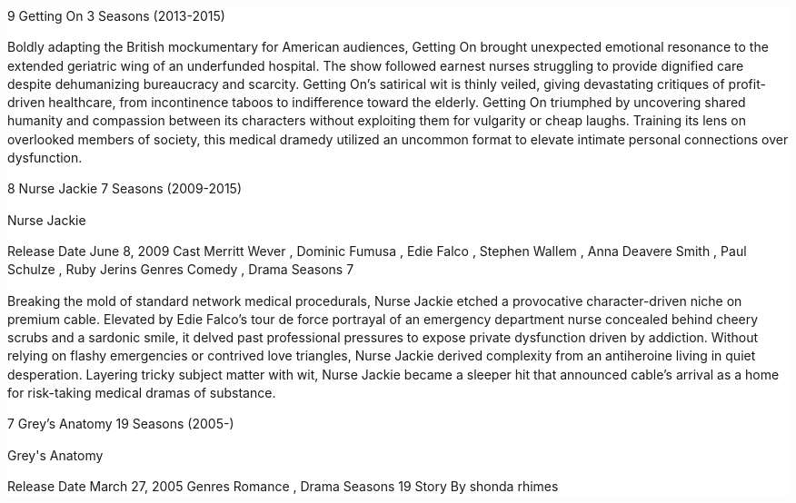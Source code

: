 
 9  Getting On 
3 Seasons (2013-2015)
        

Boldly adapting the British mockumentary for American audiences, Getting On brought unexpected emotional resonance to the extended geriatric wing of an underfunded hospital. The show followed earnest nurses struggling to provide dignified care despite dehumanizing bureaucracy and scarcity. Getting On’s satirical wit is thinly veiled, giving devastating critiques of profit-driven healthcare, from incontinence taboos to indifference toward the elderly. Getting On triumphed by uncovering shared humanity and compassion between its characters without exploiting them for vulgarity or cheap laughs. Training its lens on overlooked members of society, this medical dramedy utilized an uncommon format to elevate intimate personal connections over dysfunction.





 8  Nurse Jackie 
7 Seasons (2009-2015)


 







 Nurse Jackie 

 Release Date   June 8, 2009    Cast   Merritt Wever , Dominic Fumusa , Edie Falco , Stephen Wallem , Anna Deavere Smith , Paul Schulze , Ruby Jerins    Genres   Comedy , Drama    Seasons   7    




Breaking the mold of standard network medical procedurals, Nurse Jackie etched a provocative character-driven niche on premium cable. Elevated by Edie Falco’s tour de force portrayal of an emergency department nurse concealed behind cheery scrubs and a sardonic smile, it delved past professional pressures to expose private dysfunction driven by addiction. Without relying on flashy emergencies or contrived love triangles, Nurse Jackie derived complexity from an antiheroine living in quiet desperation. Layering tricky subject matter with wit, Nurse Jackie became a sleeper hit that announced cable’s arrival as a home for risk-taking medical dramas of substance.





 7  Grey’s Anatomy 
19 Seasons (2005-)


 







 Grey&#39;s Anatomy 

 Release Date   March 27, 2005    Genres   Romance , Drama    Seasons   19    Story By   shonda rhimes    



